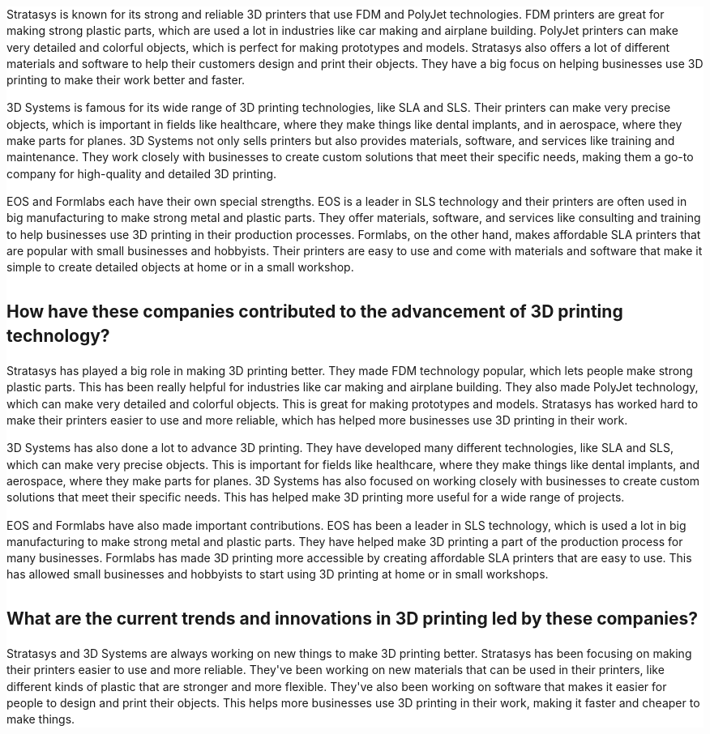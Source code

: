 Stratasys is known for its strong and reliable 3D printers that use FDM and PolyJet technologies. FDM printers are great for making strong plastic parts, which are used a lot in industries like car making and airplane building. PolyJet printers can make very detailed and colorful objects, which is perfect for making prototypes and models. Stratasys also offers a lot of different materials and software to help their customers design and print their objects. They have a big focus on helping businesses use 3D printing to make their work better and faster.

3D Systems is famous for its wide range of 3D printing technologies, like SLA and SLS. Their printers can make very precise objects, which is important in fields like healthcare, where they make things like dental implants, and in aerospace, where they make parts for planes. 3D Systems not only sells printers but also provides materials, software, and services like training and maintenance. They work closely with businesses to create custom solutions that meet their specific needs, making them a go-to company for high-quality and detailed 3D printing.

EOS and Formlabs each have their own special strengths. EOS is a leader in SLS technology and their printers are often used in big manufacturing to make strong metal and plastic parts. They offer materials, software, and services like consulting and training to help businesses use 3D printing in their production processes. Formlabs, on the other hand, makes affordable SLA printers that are popular with small businesses and hobbyists. Their printers are easy to use and come with materials and software that make it simple to create detailed objects at home or in a small workshop.

## How have these companies contributed to the advancement of 3D printing technology?

Stratasys has played a big role in making 3D printing better. They made FDM technology popular, which lets people make strong plastic parts. This has been really helpful for industries like car making and airplane building. They also made PolyJet technology, which can make very detailed and colorful objects. This is great for making prototypes and models. Stratasys has worked hard to make their printers easier to use and more reliable, which has helped more businesses use 3D printing in their work.

3D Systems has also done a lot to advance 3D printing. They have developed many different technologies, like SLA and SLS, which can make very precise objects. This is important for fields like healthcare, where they make things like dental implants, and aerospace, where they make parts for planes. 3D Systems has also focused on working closely with businesses to create custom solutions that meet their specific needs. This has helped make 3D printing more useful for a wide range of projects.

EOS and Formlabs have also made important contributions. EOS has been a leader in SLS technology, which is used a lot in big manufacturing to make strong metal and plastic parts. They have helped make 3D printing a part of the production process for many businesses. Formlabs has made 3D printing more accessible by creating affordable SLA printers that are easy to use. This has allowed small businesses and hobbyists to start using 3D printing at home or in small workshops.

## What are the current trends and innovations in 3D printing led by these companies?

Stratasys and 3D Systems are always working on new things to make 3D printing better. Stratasys has been focusing on making their printers easier to use and more reliable. They've been working on new materials that can be used in their printers, like different kinds of plastic that are stronger and more flexible. They've also been working on software that makes it easier for people to design and print their objects. This helps more businesses use 3D printing in their work, making it faster and cheaper to make things.
